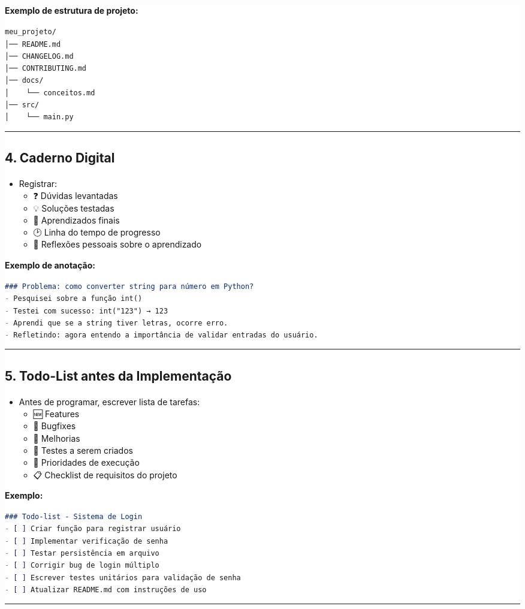 **Exemplo de estrutura de projeto:**  
```
meu_projeto/
│── README.md
│── CHANGELOG.md
│── CONTRIBUTING.md
│── docs/
│    └── conceitos.md
│── src/
│    └── main.py
```

---

## 4. Caderno Digital

- Registrar:  
  - ❓ Dúvidas levantadas  
  - 💡 Soluções testadas  
  - 🚀 Aprendizados finais  
  - 🕑 Linha do tempo de progresso  
  - 💭 Reflexões pessoais sobre o aprendizado

**Exemplo de anotação:**  
```markdown
### Problema: como converter string para número em Python?
- Pesquisei sobre a função int()
- Testei com sucesso: int("123") → 123
- Aprendi que se a string tiver letras, ocorre erro.
- Refletindo: agora entendo a importância de validar entradas do usuário.
```

---

## 5. Todo-List antes da Implementação

- Antes de programar, escrever lista de tarefas:  
  - 🆕 Features  
  - 🐞 Bugfixes  
  - 🔧 Melhorias  
  - 📝 Testes a serem criados  
  - 🚩 Prioridades de execução  
  - 📋 Checklist de requisitos do projeto

**Exemplo:**  
```markdown
### Todo-list - Sistema de Login
- [ ] Criar função para registrar usuário
- [ ] Implementar verificação de senha
- [ ] Testar persistência em arquivo
- [ ] Corrigir bug de login múltiplo
- [ ] Escrever testes unitários para validação de senha
- [ ] Atualizar README.md com instruções de uso
```

---
